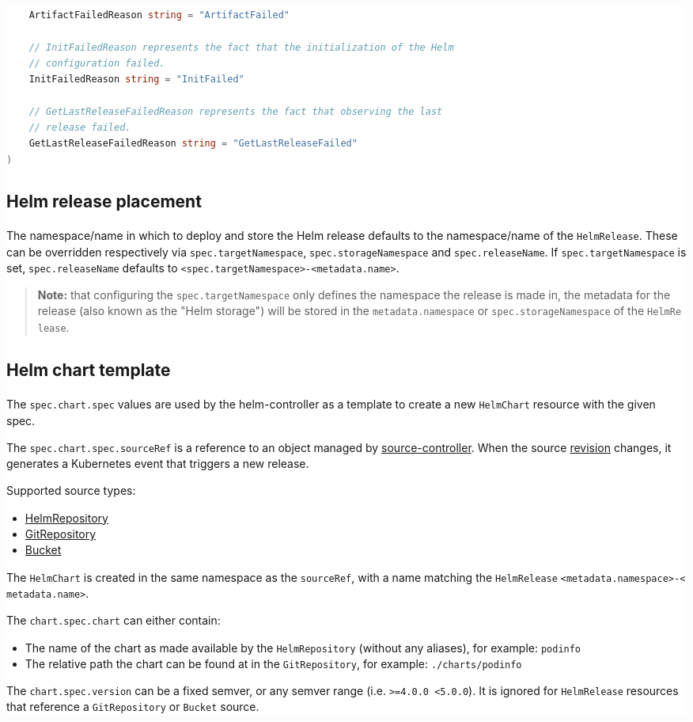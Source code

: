 ```go
	ArtifactFailedReason string = "ArtifactFailed"

	// InitFailedReason represents the fact that the initialization of the Helm
	// configuration failed.
	InitFailedReason string = "InitFailed"

	// GetLastReleaseFailedReason represents the fact that observing the last
	// release failed.
	GetLastReleaseFailedReason string = "GetLastReleaseFailed"
)
```

## Helm release placement

The namespace/name in which to deploy and store the Helm release defaults to the namespace/name
of the `HelmRelease`. These can be overridden respectively via `spec.targetNamespace`,
`spec.storageNamespace` and `spec.releaseName`. If `spec.targetNamespace` is set,
`spec.releaseName` defaults to `<spec.targetNamespace>-<metadata.name>`.

> **Note:** that configuring the `spec.targetNamespace` only defines the namespace the release
> is made in, the metadata for the release (also known as the "Helm storage") will be stored in
> the `metadata.namespace` or `spec.storageNamespace` of the `HelmRelease`.

## Helm chart template

The `spec.chart.spec` values are used by the helm-controller as a template
to create a new `HelmChart` resource with the given spec.

The `spec.chart.spec.sourceRef` is a reference to an object managed by
[source-controller](https://github.com/fluxcd/source-controller). When the source
[revision](https://github.com/fluxcd/source-controller/blob/main/docs/spec/v1beta1/common.md#source-status)
changes, it generates a Kubernetes event that triggers a new release.

Supported source types:

- [HelmRepository](https://github.com/fluxcd/source-controller/blob/main/docs/spec/v1beta1/helmrepositories.md)
- [GitRepository](https://github.com/fluxcd/source-controller/blob/main/docs/spec/v1beta1/gitrepositories.md)
- [Bucket](https://github.com/fluxcd/source-controller/blob/main/docs/spec/v1beta1/buckets.md)

The `HelmChart` is created in the same namespace as the `sourceRef`,
with a name matching the `HelmRelease` `<metadata.namespace>-<metadata.name>`.

The `chart.spec.chart` can either contain:

- The name of the chart as made available by the `HelmRepository`
  (without any aliases), for example: `podinfo`
- The relative path the chart can be found at in the `GitRepository`,
  for example: `./charts/podinfo`

The `chart.spec.version` can be a fixed semver, or any semver range
(i.e. `>=4.0.0 <5.0.0`). It is ignored for `HelmRelease` resources
that reference a `GitRepository` or `Bucket` source.
